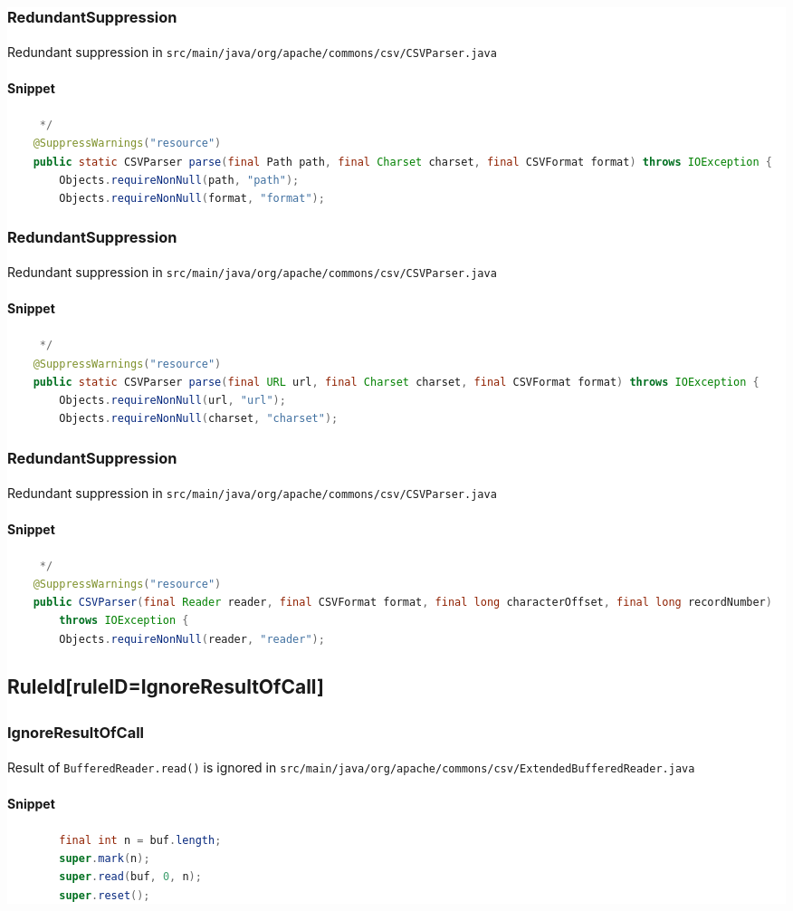 ### RedundantSuppression
Redundant suppression
in `src/main/java/org/apache/commons/csv/CSVParser.java`
#### Snippet
```java
     */
    @SuppressWarnings("resource")
    public static CSVParser parse(final Path path, final Charset charset, final CSVFormat format) throws IOException {
        Objects.requireNonNull(path, "path");
        Objects.requireNonNull(format, "format");
```

### RedundantSuppression
Redundant suppression
in `src/main/java/org/apache/commons/csv/CSVParser.java`
#### Snippet
```java
     */
    @SuppressWarnings("resource")
    public static CSVParser parse(final URL url, final Charset charset, final CSVFormat format) throws IOException {
        Objects.requireNonNull(url, "url");
        Objects.requireNonNull(charset, "charset");
```

### RedundantSuppression
Redundant suppression
in `src/main/java/org/apache/commons/csv/CSVParser.java`
#### Snippet
```java
     */
    @SuppressWarnings("resource")
    public CSVParser(final Reader reader, final CSVFormat format, final long characterOffset, final long recordNumber)
        throws IOException {
        Objects.requireNonNull(reader, "reader");
```

## RuleId[ruleID=IgnoreResultOfCall]
### IgnoreResultOfCall
Result of `BufferedReader.read()` is ignored
in `src/main/java/org/apache/commons/csv/ExtendedBufferedReader.java`
#### Snippet
```java
        final int n = buf.length;
        super.mark(n);
        super.read(buf, 0, n);
        super.reset();

```
